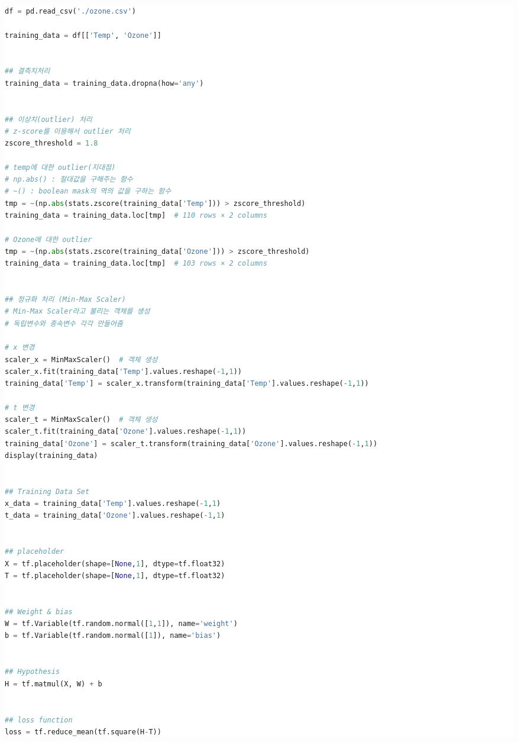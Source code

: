 ```python
df = pd.read_csv('./ozone.csv')

training_data = df[['Temp', 'Ozone']]


## 결측치처리
training_data = training_data.dropna(how='any')


## 이상치(outlier) 처리
# z-score를 이용해서 outlier 처리
zscore_threshold = 1.8

# temp에 대한 outlier(지대점)
# np.abs() : 절대값을 구해주는 함수
# ~() : boolean mask의 역의 값을 구하는 함수
tmp = ~(np.abs(stats.zscore(training_data['Temp'])) > zscore_threshold)
training_data = training_data.loc[tmp]  # 110 rows × 2 columns

# Ozone에 대한 outlier
tmp = ~(np.abs(stats.zscore(training_data['Ozone'])) > zscore_threshold)
training_data = training_data.loc[tmp]  # 103 rows × 2 columns


## 정규화 처리 (Min-Max Scaler)
# Min-Max Scaler라고 불리는 객체를 생성
# 독립변수와 종속변수 각각 만들어줌

# x 변경
scaler_x = MinMaxScaler()  # 객체 생성
scaler_x.fit(training_data['Temp'].values.reshape(-1,1))
training_data['Temp'] = scaler_x.transform(training_data['Temp'].values.reshape(-1,1))

# t 변경
scaler_t = MinMaxScaler()  # 객체 생성
scaler_t.fit(training_data['Ozone'].values.reshape(-1,1))
training_data['Ozone'] = scaler_t.transform(training_data['Ozone'].values.reshape(-1,1))
display(training_data)


## Training Data Set
x_data = training_data['Temp'].values.reshape(-1,1)
t_data = training_data['Ozone'].values.reshape(-1,1)


## placeholder
X = tf.placeholder(shape=[None,1], dtype=tf.float32)
T = tf.placeholder(shape=[None,1], dtype=tf.float32)


## Weight & bias
W = tf.Variable(tf.random.normal([1,1]), name='weight')
b = tf.Variable(tf.random.normal([1]), name='bias')


## Hypothesis
H = tf.matmul(X, W) + b


## loss function
loss = tf.reduce_mean(tf.square(H-T))


```